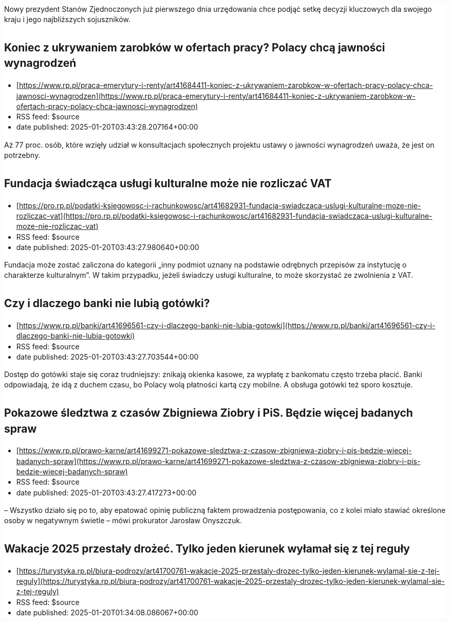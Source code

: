 Nowy prezydent Stanów Zjednoczonych już pierwszego dnia urzędowania chce podjąć setkę decyzji kluczowych dla swojego kraju i jego najbliższych sojuszników.

## Koniec z ukrywaniem zarobków w ofertach pracy? Polacy chcą jawności wynagrodzeń
 - [https://www.rp.pl/praca-emerytury-i-renty/art41684411-koniec-z-ukrywaniem-zarobkow-w-ofertach-pracy-polacy-chca-jawnosci-wynagrodzen](https://www.rp.pl/praca-emerytury-i-renty/art41684411-koniec-z-ukrywaniem-zarobkow-w-ofertach-pracy-polacy-chca-jawnosci-wynagrodzen)
 - RSS feed: $source
 - date published: 2025-01-20T03:43:28.207164+00:00

Aż 77 proc. osób, które wzięły udział w konsultacjach społecznych projektu ustawy o jawności wynagrodzeń uważa, że jest on potrzebny.

## Fundacja świadcząca usługi kulturalne może nie rozliczać VAT
 - [https://pro.rp.pl/podatki-ksiegowosc-i-rachunkowosc/art41682931-fundacja-swiadczaca-uslugi-kulturalne-moze-nie-rozliczac-vat](https://pro.rp.pl/podatki-ksiegowosc-i-rachunkowosc/art41682931-fundacja-swiadczaca-uslugi-kulturalne-moze-nie-rozliczac-vat)
 - RSS feed: $source
 - date published: 2025-01-20T03:43:27.980640+00:00

Fundacja może zostać zaliczona do kategorii „inny podmiot uznany na podstawie odrębnych przepisów za instytucję o charakterze kulturalnym”. W takim przypadku, jeżeli świadczy usługi kulturalne, to może skorzystać ze zwolnienia z VAT.

## Czy i dlaczego banki nie lubią gotówki?
 - [https://www.rp.pl/banki/art41696561-czy-i-dlaczego-banki-nie-lubia-gotowki](https://www.rp.pl/banki/art41696561-czy-i-dlaczego-banki-nie-lubia-gotowki)
 - RSS feed: $source
 - date published: 2025-01-20T03:43:27.703544+00:00

Dostęp do gotówki staje się coraz trudniejszy: znikają okienka kasowe, za wypłatę z bankomatu często trzeba płacić. Banki odpowiadają, że idą z duchem czasu, bo Polacy wolą płatności kartą czy mobilne. A obsługa gotówki też sporo kosztuje.

## Pokazowe śledztwa z czasów Zbigniewa Ziobry i PiS. Będzie więcej badanych spraw
 - [https://www.rp.pl/prawo-karne/art41699271-pokazowe-sledztwa-z-czasow-zbigniewa-ziobry-i-pis-bedzie-wiecej-badanych-spraw](https://www.rp.pl/prawo-karne/art41699271-pokazowe-sledztwa-z-czasow-zbigniewa-ziobry-i-pis-bedzie-wiecej-badanych-spraw)
 - RSS feed: $source
 - date published: 2025-01-20T03:43:27.417273+00:00

– Wszystko działo się po to, aby epatować opinię publiczną faktem prowadzenia postępowania, co z kolei miało stawiać określone osoby w negatywnym świetle – mówi prokurator Jarosław Onyszczuk.

## Wakacje 2025 przestały drożeć. Tylko jeden kierunek wyłamał się z tej reguły
 - [https://turystyka.rp.pl/biura-podrozy/art41700761-wakacje-2025-przestaly-drozec-tylko-jeden-kierunek-wylamal-sie-z-tej-reguly](https://turystyka.rp.pl/biura-podrozy/art41700761-wakacje-2025-przestaly-drozec-tylko-jeden-kierunek-wylamal-sie-z-tej-reguly)
 - RSS feed: $source
 - date published: 2025-01-20T01:34:08.086067+00:00
